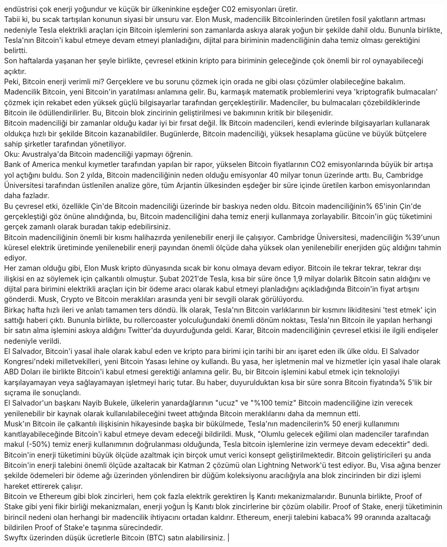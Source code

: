 endüstrisi çok enerji yoğundur ve küçük bir ülkeninkine eşdeğer C02 emisyonları üretir.<br/>Tabii ki, bu sıcak tartışılan konunun siyasi bir unsuru var. Elon Musk, madencilik Bitcoinlerinden üretilen fosil yakıtların artması nedeniyle Tesla elektrikli araçları için Bitcoin işlemlerini son zamanlarda askıya alarak yoğun bir şekilde dahil oldu. Bununla birlikte, Tesla'nın Bitcoin'i kabul etmeye devam etmeyi planladığını, dijital para biriminin madenciliğinin daha temiz olması gerektiğini belirtti.<br/>Son haftalarda yaşanan her şeyle birlikte, çevresel etkinin kripto para biriminin geleceğinde çok önemli bir rol oynayabileceği açıktır.<br/>Peki, Bitcoin enerji verimli mi? Gerçeklere ve bu sorunu çözmek için orada ne gibi olası çözümler olabileceğine bakalım.<br/>Madencilik Bitcoin, yeni Bitcoin'in yaratılması anlamına gelir. Bu, karmaşık matematik problemlerini veya 'kriptografik bulmacaları' çözmek için rekabet eden yüksek güçlü bilgisayarlar tarafından gerçekleştirilir. Madenciler, bu bulmacaları çözebildiklerinde Bitcoin ile ödüllendirilirler. Bu, Bitcoin blok zincirinin geliştirilmesi ve bakımının kritik bir bileşenidir.<br/>Bitcoin madenciliği bir zamanlar olduğu kadar iyi bir fırsat değil. İlk Bitcoin madencileri, kendi evlerinde bilgisayarları kullanarak oldukça hızlı bir şekilde Bitcoin kazanabildiler. Bugünlerde, Bitcoin madenciliği, yüksek hesaplama gücüne ve büyük bütçelere sahip şirketler tarafından yönetiliyor.<br/>Oku: Avustralya'da Bitcoin madenciliği yapmayı öğrenin.<br/>Bank of America menkul kıymetler tarafından yapılan bir rapor, yükselen Bitcoin fiyatlarının CO2 emisyonlarında büyük bir artışa yol açtığını buldu. Son 2 yılda, Bitcoin madenciliğinin neden olduğu emisyonlar 40 milyar tonun üzerinde arttı. Bu, Cambridge Üniversitesi tarafından üstlenilen analize göre, tüm Arjantin ülkesinden eşdeğer bir süre içinde üretilen karbon emisyonlarından daha fazladır.<br/>Bu çevresel etki, özellikle Çin'de Bitcoin madenciliği üzerinde bir baskıya neden oldu. Bitcoin madenciliğinin% 65'inin Çin'de gerçekleştiği göz önüne alındığında, bu, Bitcoin madenciliğini daha temiz enerji kullanmaya zorlayabilir. Bitcoin'in güç tüketimini gerçek zamanlı olarak buradan takip edebilirsiniz.<br/>Bitcoin madenciliğinin önemli bir kısmı halihazırda yenilenebilir enerji ile çalışıyor. Cambridge Üniversitesi, madenciliğin %39'unun küresel elektrik üretiminde yenilenebilir enerji payından önemli ölçüde daha yüksek olan yenilenebilir enerjiden güç aldığını tahmin ediyor.<br/>Her zaman olduğu gibi, Elon Musk kripto dünyasında sıcak bir konu olmaya devam ediyor. Bitcoin ile tekrar tekrar, tekrar dışı ilişkisi en az söylemek için çalkantılı olmuştur. Şubat 2021'de Tesla, kısa bir süre önce 1,9 milyar dolarlık Bitcoin satın aldığını ve dijital para birimini elektrikli araçları için bir ödeme aracı olarak kabul etmeyi planladığını açıkladığında Bitcoin'in fiyat artışını gönderdi. Musk, Crypto ve Bitcoin meraklıları arasında yeni bir sevgili olarak görülüyordu.<br/>Birkaç hafta hızlı ileri ve anlatı tamamen ters döndü. İlk olarak, Tesla'nın Bitcoin varlıklarının bir kısmını likiditesini 'test etmek' için sattığı haberi çıktı. Bununla birlikte, bu rollercoaster yolculuğundaki önemli dönüm noktası, Tesla'nın Bitcoin ile yapılan herhangi bir satın alma işlemini askıya aldığını Twitter'da duyurduğunda geldi. Karar, Bitcoin madenciliğinin çevresel etkisi ile ilgili endişeler nedeniyle verildi.<br/>El Salvador, Bitcoin'i yasal ihale olarak kabul eden ve kripto para birimi için tarihi bir anı işaret eden ilk ülke oldu. El Salvador Kongresi'ndeki milletvekilleri, yeni Bitcoin Yasası lehine oy kullandı. Bu yasa, her işletmenin mal ve hizmetler için yasal ihale olarak ABD Doları ile birlikte Bitcoin'i kabul etmesi gerektiği anlamına gelir. Bu, bir Bitcoin işlemini kabul etmek için teknolojiyi karşılayamayan veya sağlayamayan işletmeyi hariç tutar. Bu haber, duyurulduktan kısa bir süre sonra Bitcoin fiyatında% 5'lik bir sıçrama ile sonuçlandı.<br/>El Salvador'un başkanı Nayib Bukele, ülkelerin yanardağlarının "ucuz" ve "%100 temiz" Bitcoin madenciliğine izin verecek yenilenebilir bir kaynak olarak kullanılabileceğini tweet attığında Bitcoin meraklılarını daha da memnun etti.<br/>Musk'ın Bitcoin ile çalkantılı ilişkisinin hikayesinde başka bir bükülmede, Tesla'nın madencilerin% 50 enerji kullanımını kanıtlayabileceğinde Bitcoin'i kabul etmeye devam edeceği bildirildi. Musk, "Olumlu gelecek eğilimi olan madenciler tarafından makul (-50%) temiz enerji kullanımının doğrulanması olduğunda, Tesla bitcoin işlemlerine izin vermeye devam edecektir" dedi.<br/>Bitcoin'in enerji tüketimini büyük ölçüde azaltmak için birçok umut verici konsept geliştirilmektedir. Bitcoin geliştiricileri şu anda Bitcoin'in enerji talebini önemli ölçüde azaltacak bir Katman 2 çözümü olan Lightning Network'ü test ediyor. Bu, Visa ağına benzer şekilde ödemeleri bir ödeme ağı üzerinden yönlendiren bir düğüm koleksiyonu aracılığıyla ana blok zincirinden bir dizi işlemi hareket ettirerek çalışır.<br/>Bitcoin ve Ethereum gibi blok zincirleri, hem çok fazla elektrik gerektiren İş Kanıtı mekanizmalarıdır. Bununla birlikte, Proof of Stake gibi yeni fikir birliği mekanizmaları, enerji yoğun İş Kanıtı blok zincirlerine bir çözüm olabilir. Proof of Stake, enerji tüketiminin birincil nedeni olan herhangi bir madencilik ihtiyacını ortadan kaldırır. Ethereum, enerji talebini kabaca% 99 oranında azaltacağı bildirilen Proof of Stake'e taşınma sürecindedir.<br/>Swyftx üzerinden düşük ücretlerle Bitcoin (BTC) satın alabilirsiniz. |